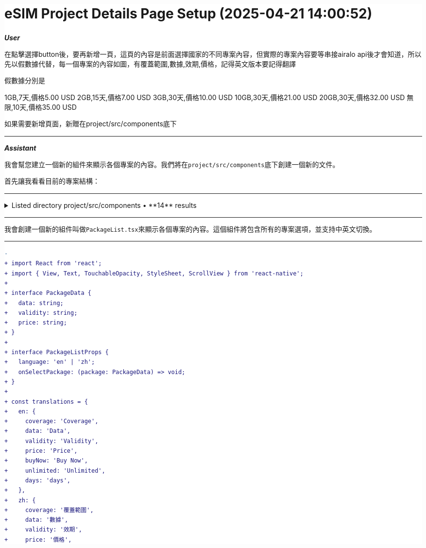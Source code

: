 

# eSIM Project Details Page Setup (2025-04-21 14:00:52)

_**User**_

在點擊選擇button後，要再新增一頁，這頁的內容是前面選擇國家的不同專案內容，但實際的專案內容要等串接airalo api後才會知道，所以先以假數據代替，每一個專案的內容如圖，有覆蓋範圍,數據,效期,價格，記得英文版本要記得翻譯

假數據分別是

1GB,7天,價格5.00 USD
2GB,15天,價格7.00 USD
3GB,30天,價格10.00 USD
10GB,30天,價格21.00 USD
20GB,30天,價格32.00 USD
無限,10天,價格35.00 USD

如果需要新增頁面，新贈在project/src/components底下

---

_**Assistant**_

我會幫您建立一個新的組件來顯示各個專案的內容。我們將在`project/src/components`底下創建一個新的文件。

首先讓我看看目前的專案結構：

---

<details><summary>Listed directory project/src/components • **14** results</summary></details>

---

我會創建一個新的組件叫做`PackageList.tsx`來顯示各個專案的內容。這個組件將包含所有的專案選項，並支持中英文切換。

---

```diff
- 
+ import React from 'react';
+ import { View, Text, TouchableOpacity, StyleSheet, ScrollView } from 'react-native';
+ 
+ interface PackageData {
+   data: string;
+   validity: string;
+   price: string;
+ }
+ 
+ interface PackageListProps {
+   language: 'en' | 'zh';
+   onSelectPackage: (package: PackageData) => void;
+ }
+ 
+ const translations = {
+   en: {
+     coverage: 'Coverage',
+     data: 'Data',
+     validity: 'Validity',
+     price: 'Price',
+     buyNow: 'Buy Now',
+     unlimited: 'Unlimited',
+     days: 'days',
+   },
+   zh: {
+     coverage: '覆蓋範圍',
+     data: '數據',
+     validity: '效期',
+     price: '價格',
```